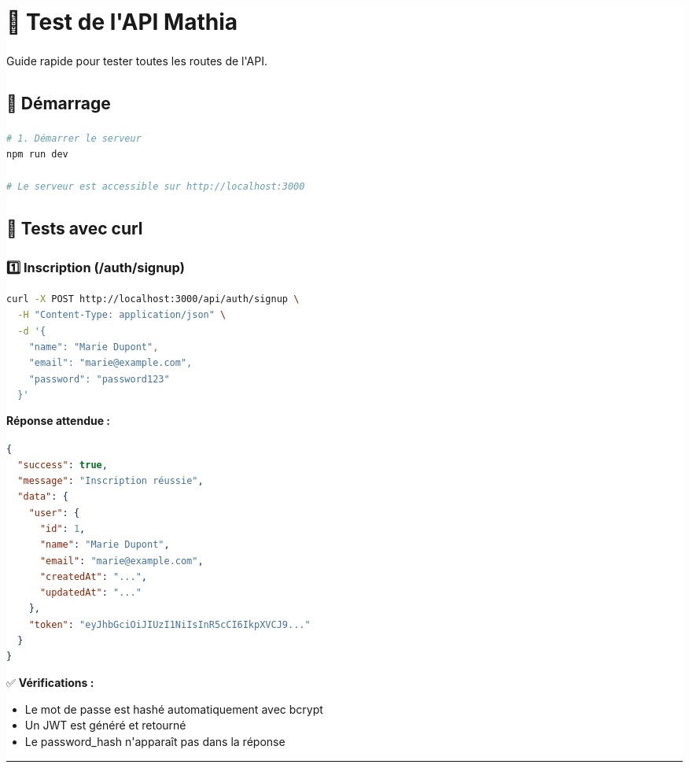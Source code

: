 # 🧪 Test de l'API Mathia

Guide rapide pour tester toutes les routes de l'API.

## 🚀 Démarrage

```bash
# 1. Démarrer le serveur
npm run dev

# Le serveur est accessible sur http://localhost:3000
```

## 📝 Tests avec curl

### 1️⃣ Inscription (/auth/signup)

```bash
curl -X POST http://localhost:3000/api/auth/signup \
  -H "Content-Type: application/json" \
  -d '{
    "name": "Marie Dupont",
    "email": "marie@example.com",
    "password": "password123"
  }'
```

**Réponse attendue :**
```json
{
  "success": true,
  "message": "Inscription réussie",
  "data": {
    "user": {
      "id": 1,
      "name": "Marie Dupont",
      "email": "marie@example.com",
      "createdAt": "...",
      "updatedAt": "..."
    },
    "token": "eyJhbGciOiJIUzI1NiIsInR5cCI6IkpXVCJ9..."
  }
}
```

✅ **Vérifications :**
- Le mot de passe est hashé automatiquement avec bcrypt
- Un JWT est généré et retourné
- Le password_hash n'apparaît pas dans la réponse

---
